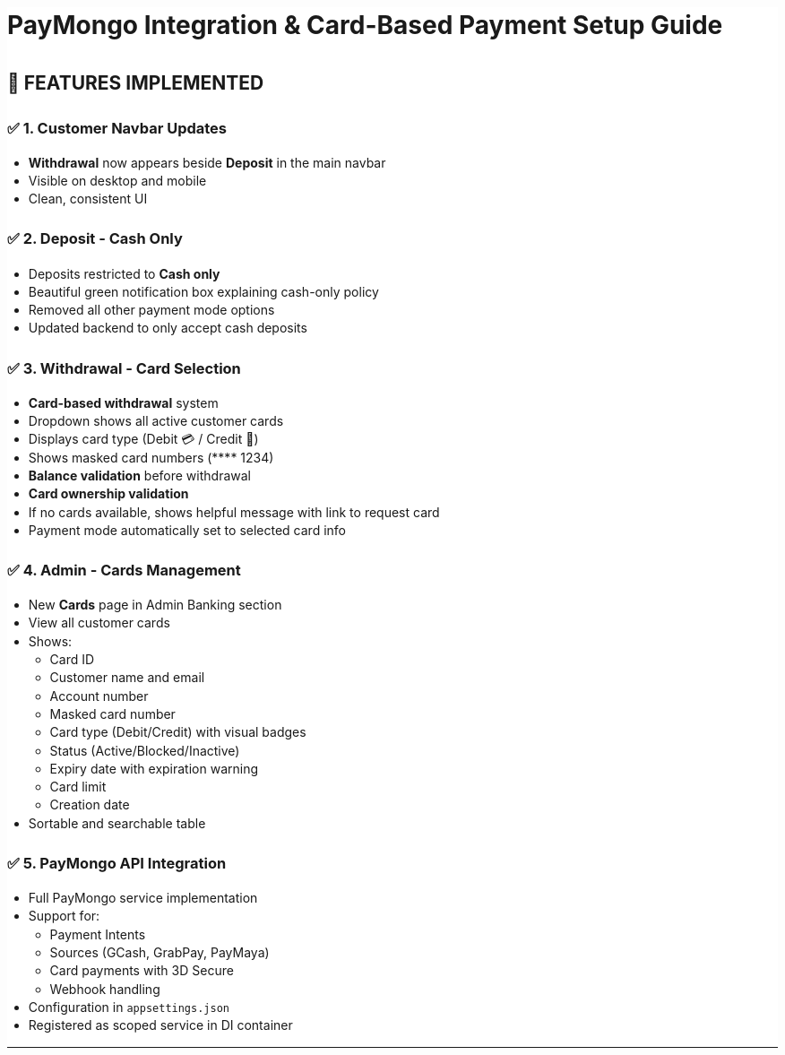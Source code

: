 # PayMongo Integration & Card-Based Payment Setup Guide

## 🎉 **FEATURES IMPLEMENTED**

### ✅ **1. Customer Navbar Updates**
- **Withdrawal** now appears beside **Deposit** in the main navbar
- Visible on desktop and mobile
- Clean, consistent UI

### ✅ **2. Deposit - Cash Only**
- Deposits restricted to **Cash only**
- Beautiful green notification box explaining cash-only policy
- Removed all other payment mode options
- Updated backend to only accept cash deposits

### ✅ **3. Withdrawal - Card Selection**
- **Card-based withdrawal** system
- Dropdown shows all active customer cards
- Displays card type (Debit 💳 / Credit 💎)
- Shows masked card numbers (**** 1234)
- **Balance validation** before withdrawal
- **Card ownership validation**
- If no cards available, shows helpful message with link to request card
- Payment mode automatically set to selected card info

### ✅ **4. Admin - Cards Management**
- New **Cards** page in Admin Banking section
- View all customer cards
- Shows:
  - Card ID
  - Customer name and email
  - Account number
  - Masked card number
  - Card type (Debit/Credit) with visual badges
  - Status (Active/Blocked/Inactive)
  - Expiry date with expiration warning
  - Card limit
  - Creation date
- Sortable and searchable table

### ✅ **5. PayMongo API Integration**
- Full PayMongo service implementation
- Support for:
  - Payment Intents
  - Sources (GCash, GrabPay, PayMaya)
  - Card payments with 3D Secure
  - Webhook handling
- Configuration in `appsettings.json`
- Registered as scoped service in DI container

---